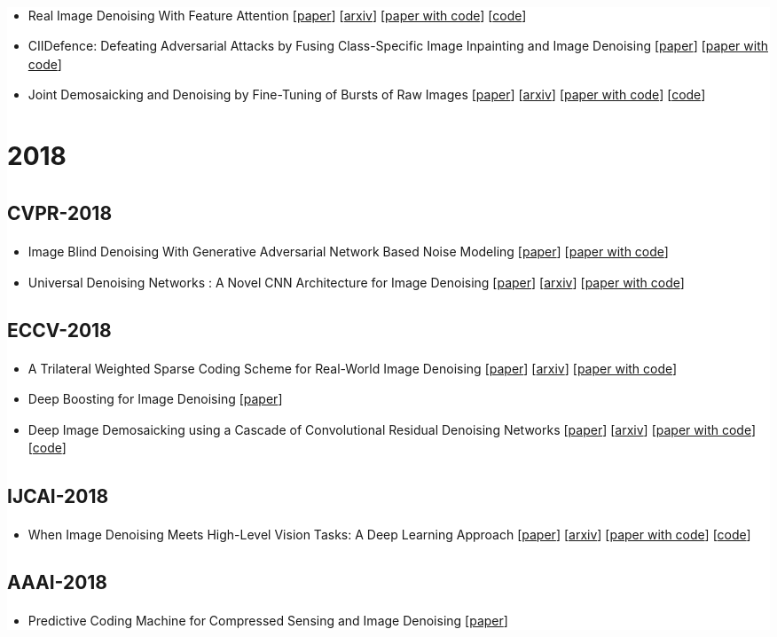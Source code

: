 - Real Image Denoising With Feature Attention [[paper](https://openaccess.thecvf.com/content_ICCV_2019/html/Anwar_Real_Image_Denoising_With_Feature_Attention_ICCV_2019_paper.html)] [[arxiv](https://arxiv.org/abs/1904.07396)] [[paper with code](https://paperswithcode.com/paper/real-image-denoising-with-feature-attention)] [[code](https://github.com/saeed-anwar/RIDNet)]

- CIIDefence: Defeating Adversarial Attacks by Fusing Class-Specific Image Inpainting and Image Denoising [[paper](https://openaccess.thecvf.com/content_ICCV_2019/html/Gupta_CIIDefence_Defeating_Adversarial_Attacks_by_Fusing_Class-Specific_Image_Inpainting_and_ICCV_2019_paper.html)] [[paper with code](https://paperswithcode.com/paper/ciidefence-defeating-adversarial-attacks-by)]

- Joint Demosaicking and Denoising by Fine-Tuning of Bursts of Raw Images [[paper](https://openaccess.thecvf.com/content_ICCV_2019/html/Ehret_Joint_Demosaicking_and_Denoising_by_Fine-Tuning_of_Bursts_of_Raw_ICCV_2019_paper.html)] [[arxiv](https://arxiv.org/abs/1905.05092)] [[paper with code](https://paperswithcode.com/paper/joint-demosaicing-and-denoising-by)] [[code](https://github.com/tehret/mosaic-to-mosaic)]


# 2018


## CVPR-2018


- Image Blind Denoising With Generative Adversarial Network Based Noise Modeling [[paper](https://openaccess.thecvf.com/content_cvpr_2018/html/Chen_Image_Blind_Denoising_CVPR_2018_paper.html)] [[paper with code](https://paperswithcode.com/paper/image-blind-denoising-with-generative)]

- Universal Denoising Networks : A Novel CNN Architecture for Image Denoising [[paper](https://openaccess.thecvf.com/content_cvpr_2018/html/Lefkimmiatis_Universal_Denoising_Networks_CVPR_2018_paper.html)] [[arxiv](https://arxiv.org/abs/1711.07807)] [[paper with code](https://paperswithcode.com/paper/universal-denoising-networks-a-novel-cnn)]


## ECCV-2018


- A Trilateral Weighted Sparse Coding Scheme for Real-World Image Denoising [[paper](https://www.ecva.net/papers/eccv_2018/papers_ECCV/html/XU_JUN_A_Trilateral_Weighted_ECCV_2018_paper.php)] [[arxiv](https://arxiv.org/abs/1807.04364)] [[paper with code](https://paperswithcode.com/paper/a-trilateral-weighted-sparse-coding-scheme)]

- Deep Boosting for Image Denoising [[paper](https://www.ecva.net/papers/eccv_2018/papers_ECCV/html/Chang_Chen_Deep_Boosting_for_ECCV_2018_paper.php)]

- Deep Image Demosaicking using a Cascade of Convolutional Residual Denoising Networks [[paper](https://www.ecva.net/papers/eccv_2018/papers_ECCV/html/Filippos_Kokkinos_Deep_Image_Demosaicking_ECCV_2018_paper.php)] [[arxiv](https://arxiv.org/abs/1803.05215)] [[paper with code](https://paperswithcode.com/paper/deep-image-demosaicking-using-a-cascade-of)] [[code](https://github.com/cig-skoltech/deep_demosaick)]


## IJCAI-2018


- When Image Denoising Meets High-Level Vision Tasks: A Deep Learning Approach [[paper](https://www.ijcai.org/proceedings/2018/117)] [[arxiv](https://arxiv.org/abs/1706.04284)] [[paper with code](https://paperswithcode.com/paper/when-image-denoising-meets-high-level-vision)] [[code](https://github.com/Ding-Liu/DeepDenoising)]


## AAAI-2018


- Predictive Coding Machine for Compressed Sensing and Image Denoising [[paper](https://ojs.aaai.org/index.php/AAAI/article/view/11626)]